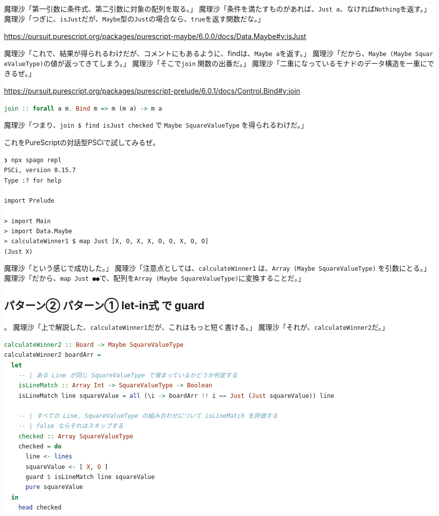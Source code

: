 魔理沙「第一引数に条件式、第二引数に対象の配列を取る。」
魔理沙「条件を満たすものがあれば、`Just a`、なければ`Nothing`を返す。」
魔理沙「つぎに、`isJust`だが、`Maybe`型の`Just`の場合なら、`true`を返す関数だな。」

https://pursuit.purescript.org/packages/purescript-maybe/6.0.0/docs/Data.Maybe#v:isJust

魔理沙「これで、結果が得られるわけだが、コメントにもあるように、findは、`Maybe a`を返す。」
魔理沙「だから、`Maybe (Maybe SquareValueType)`の値が返ってきてしまう。」
魔理沙「そこで`join` 関数の出番だ。」
魔理沙「二重になっているモナドのデータ構造を一重にできるぜ。」

https://pursuit.purescript.org/packages/purescript-prelude/6.0.1/docs/Control.Bind#v:join

```purs
join :: forall a m. Bind m => m (m a) -> m a
```

魔理沙「つまり、`join $ find isJust checked` で `Maybe SquareValueType` を得られるわけだ。」

これをPureScriptの対話型PSCiで試してみるぜ。

```
❯ npx spago repl
PSCi, version 0.15.7
Type :? for help

import Prelude

> import Main
> import Data.Maybe
> calculateWinner1 $ map Just [X, O, X, X, O, O, X, O, O]
(Just X)
```

魔理沙「という感じで成功した。」
魔理沙「注意点としては、`calculateWinner1` は、`Array (Maybe SquareValueType)` を引数にとる。」
魔理沙「だから、`map Just ●●`で、配列を`Array (Maybe SquareValueType)`に変換することだ。」

## パターン② パターン① let-in式 で guard
。
魔理沙「上で解説した、`calculateWinner1`だが、これはもっと短く書ける。」
魔理沙「それが、`calculateWinner2`だ。」

```purs
calculateWinner2 :: Board -> Maybe SquareValueType
calculateWinner2 boardArr =
  let
    -- | ある Line が同じ SquareValueType で埋まっているかどうか判定する
    isLineMatch :: Array Int -> SquareValueType -> Boolean
    isLineMatch line squareValue = all (\i -> boardArr !! i == Just (Just squareValue)) line

    -- | すべての Line, SquareValueType の組み合わせについて isLineMatch を評価する
    -- | false ならそれはスキップする
    checked :: Array SquareValueType
    checked = do
      line <- lines
      squareValue <- [ X, O ]
      guard $ isLineMatch line squareValue
      pure squareValue
  in
    head checked
```


[^1]: 西郷甲矢人、能美十三『圏論の道案内 ~矢印でえがく数学の世界~』技術評論社 Kindle版 位置No.3983/4269
[^2]: 『圏論の道案内 ~矢印でえがく数学の世界~』 Kindle版 位置No.163/4269